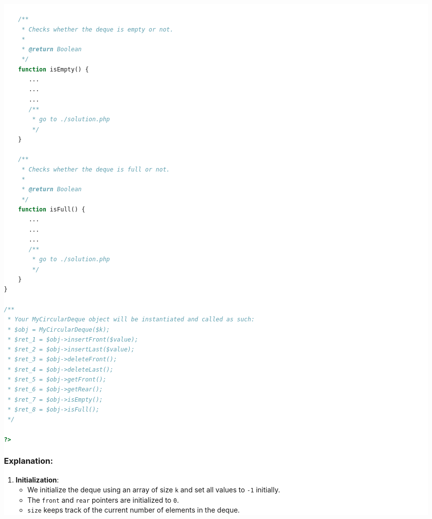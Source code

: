 ```php

    /**
     * Checks whether the deque is empty or not.
     *
     * @return Boolean
     */
    function isEmpty() {
       ...
       ...
       ...
       /**
        * go to ./solution.php
        */
    }

    /**
     * Checks whether the deque is full or not.
     * 
     * @return Boolean
     */
    function isFull() {
       ...
       ...
       ...
       /**
        * go to ./solution.php
        */
    }
}

/**
 * Your MyCircularDeque object will be instantiated and called as such:
 * $obj = MyCircularDeque($k);
 * $ret_1 = $obj->insertFront($value);
 * $ret_2 = $obj->insertLast($value);
 * $ret_3 = $obj->deleteFront();
 * $ret_4 = $obj->deleteLast();
 * $ret_5 = $obj->getFront();
 * $ret_6 = $obj->getRear();
 * $ret_7 = $obj->isEmpty();
 * $ret_8 = $obj->isFull();
 */

?>
```

### Explanation:

1. **Initialization**:
   - We initialize the deque using an array of size `k` and set all values to `-1` initially.
   - The `front` and `rear` pointers are initialized to `0`.
   - `size` keeps track of the current number of elements in the deque.
